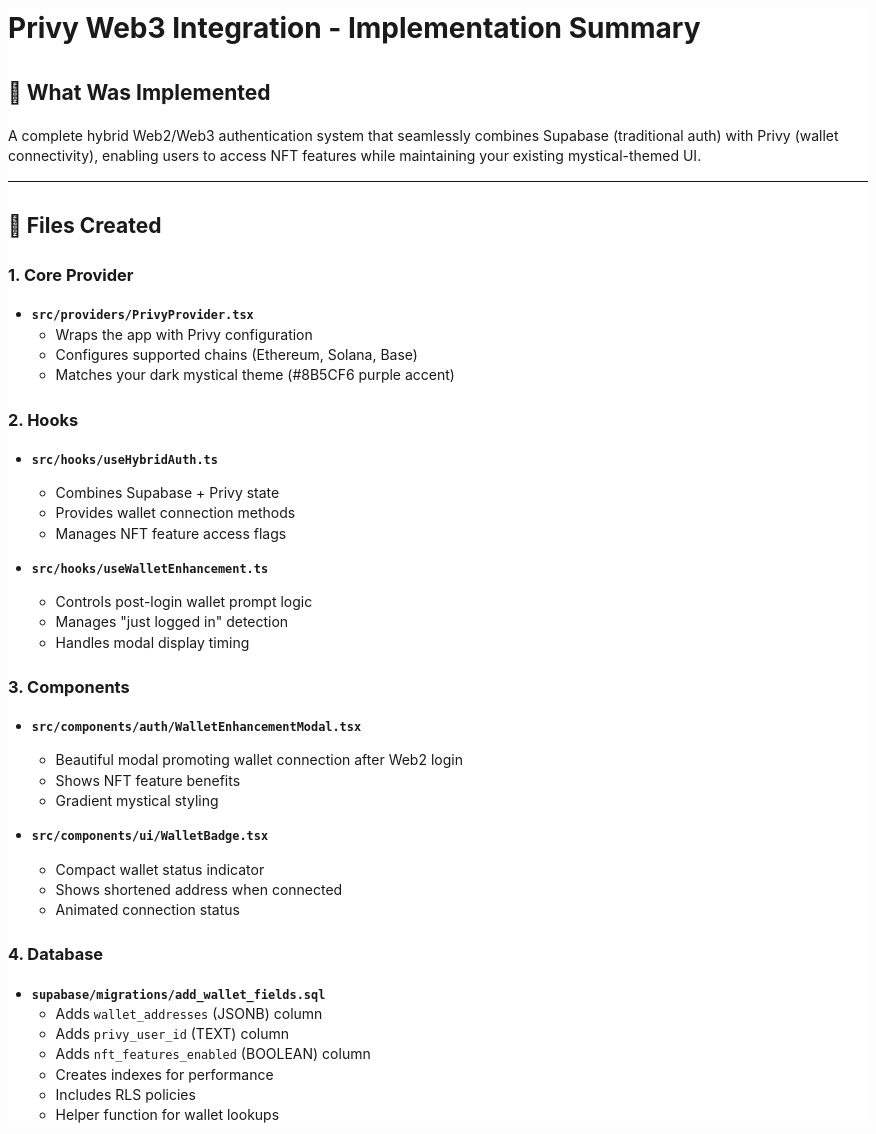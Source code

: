 # Privy Web3 Integration - Implementation Summary

## 🎉 What Was Implemented

A complete hybrid Web2/Web3 authentication system that seamlessly combines Supabase (traditional auth) with Privy (wallet connectivity), enabling users to access NFT features while maintaining your existing mystical-themed UI.

---

## 📁 Files Created

### 1. Core Provider
- **`src/providers/PrivyProvider.tsx`**
  - Wraps the app with Privy configuration
  - Configures supported chains (Ethereum, Solana, Base)
  - Matches your dark mystical theme (#8B5CF6 purple accent)

### 2. Hooks
- **`src/hooks/useHybridAuth.ts`**
  - Combines Supabase + Privy state
  - Provides wallet connection methods
  - Manages NFT feature access flags

- **`src/hooks/useWalletEnhancement.ts`**
  - Controls post-login wallet prompt logic
  - Manages "just logged in" detection
  - Handles modal display timing

### 3. Components
- **`src/components/auth/WalletEnhancementModal.tsx`**
  - Beautiful modal promoting wallet connection after Web2 login
  - Shows NFT feature benefits
  - Gradient mystical styling

- **`src/components/ui/WalletBadge.tsx`**
  - Compact wallet status indicator
  - Shows shortened address when connected
  - Animated connection status

### 4. Database
- **`supabase/migrations/add_wallet_fields.sql`**
  - Adds `wallet_addresses` (JSONB) column
  - Adds `privy_user_id` (TEXT) column
  - Adds `nft_features_enabled` (BOOLEAN) column
  - Creates indexes for performance
  - Includes RLS policies
  - Helper function for wallet lookups
